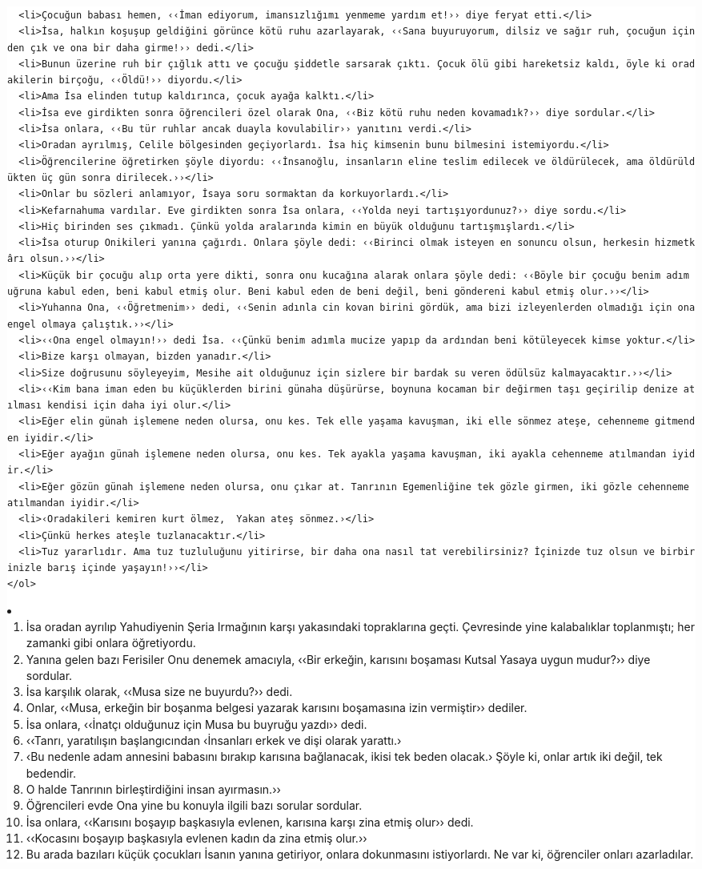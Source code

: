       <li>Çocuğun babası hemen, ‹‹İman ediyorum, imansızlığımı yenmeme yardım et!›› diye feryat etti.</li>
      <li>İsa, halkın koşuşup geldiğini görünce kötü ruhu azarlayarak, ‹‹Sana buyuruyorum, dilsiz ve sağır ruh, çocuğun içinden çık ve ona bir daha girme!›› dedi.</li>
      <li>Bunun üzerine ruh bir çığlık attı ve çocuğu şiddetle sarsarak çıktı. Çocuk ölü gibi hareketsiz kaldı, öyle ki oradakilerin birçoğu, ‹‹Öldü!›› diyordu.</li>
      <li>Ama İsa elinden tutup kaldırınca, çocuk ayağa kalktı.</li>
      <li>İsa eve girdikten sonra öğrencileri özel olarak Ona, ‹‹Biz kötü ruhu neden kovamadık?›› diye sordular.</li>
      <li>İsa onlara, ‹‹Bu tür ruhlar ancak duayla kovulabilir›› yanıtını verdi.</li>
      <li>Oradan ayrılmış, Celile bölgesinden geçiyorlardı. İsa hiç kimsenin bunu bilmesini istemiyordu.</li>
      <li>Öğrencilerine öğretirken şöyle diyordu: ‹‹İnsanoğlu, insanların eline teslim edilecek ve öldürülecek, ama öldürüldükten üç gün sonra dirilecek.››</li>
      <li>Onlar bu sözleri anlamıyor, İsaya soru sormaktan da korkuyorlardı.</li>
      <li>Kefarnahuma vardılar. Eve girdikten sonra İsa onlara, ‹‹Yolda neyi tartışıyordunuz?›› diye sordu.</li>
      <li>Hiç birinden ses çıkmadı. Çünkü yolda aralarında kimin en büyük olduğunu tartışmışlardı.</li>
      <li>İsa oturup Onikileri yanına çağırdı. Onlara şöyle dedi: ‹‹Birinci olmak isteyen en sonuncu olsun, herkesin hizmetkârı olsun.››</li>
      <li>Küçük bir çocuğu alıp orta yere dikti, sonra onu kucağına alarak onlara şöyle dedi: ‹‹Böyle bir çocuğu benim adım uğruna kabul eden, beni kabul etmiş olur. Beni kabul eden de beni değil, beni göndereni kabul etmiş olur.››</li>
      <li>Yuhanna Ona, ‹‹Öğretmenim›› dedi, ‹‹Senin adınla cin kovan birini gördük, ama bizi izleyenlerden olmadığı için ona engel olmaya çalıştık.››</li>
      <li>‹‹Ona engel olmayın!›› dedi İsa. ‹‹Çünkü benim adımla mucize yapıp da ardından beni kötüleyecek kimse yoktur.</li>
      <li>Bize karşı olmayan, bizden yanadır.</li>
      <li>Size doğrusunu söyleyeyim, Mesihe ait olduğunuz için sizlere bir bardak su veren ödülsüz kalmayacaktır.››</li>
      <li>‹‹Kim bana iman eden bu küçüklerden birini günaha düşürürse, boynuna kocaman bir değirmen taşı geçirilip denize atılması kendisi için daha iyi olur.</li>
      <li>Eğer elin günah işlemene neden olursa, onu kes. Tek elle yaşama kavuşman, iki elle sönmez ateşe, cehenneme gitmenden iyidir.</li>
      <li>Eğer ayağın günah işlemene neden olursa, onu kes. Tek ayakla yaşama kavuşman, iki ayakla cehenneme atılmandan iyidir.</li>
      <li>Eğer gözün günah işlemene neden olursa, onu çıkar at. Tanrının Egemenliğine tek gözle girmen, iki gözle cehenneme atılmandan iyidir.</li>
      <li>‹Oradakileri kemiren kurt ölmez,  Yakan ateş sönmez.›</li>
      <li>Çünkü herkes ateşle tuzlanacaktır.</li>
      <li>Tuz yararlıdır. Ama tuz tuzluluğunu yitirirse, bir daha ona nasıl tat verebilirsiniz? İçinizde tuz olsun ve birbirinizle barış içinde yaşayın!››</li>
    </ol>
  </li>
  <li>
    <ol>
      <li>İsa oradan ayrılıp Yahudiyenin Şeria Irmağının karşı yakasındaki topraklarına geçti. Çevresinde yine kalabalıklar toplanmıştı; her zamanki gibi onlara öğretiyordu.</li>
      <li>Yanına gelen bazı Ferisiler Onu denemek amacıyla, ‹‹Bir erkeğin, karısını boşaması Kutsal Yasaya uygun mudur?›› diye sordular.</li>
      <li>İsa karşılık olarak, ‹‹Musa size ne buyurdu?›› dedi.</li>
      <li>Onlar, ‹‹Musa, erkeğin bir boşanma belgesi yazarak karısını boşamasına izin vermiştir›› dediler.</li>
      <li>İsa onlara, ‹‹İnatçı olduğunuz için Musa bu buyruğu yazdı›› dedi.</li>
      <li>‹‹Tanrı, yaratılışın başlangıcından ‹İnsanları erkek ve dişi olarak yarattı.›</li>
      <li>‹Bu nedenle adam annesini babasını bırakıp karısına bağlanacak, ikisi tek beden olacak.› Şöyle ki, onlar artık iki değil, tek bedendir.</li>
      <li>O halde Tanrının birleştirdiğini insan ayırmasın.››</li>
      <li>Öğrencileri evde Ona yine bu konuyla ilgili bazı sorular sordular.</li>
      <li>İsa onlara, ‹‹Karısını boşayıp başkasıyla evlenen, karısına karşı zina etmiş olur›› dedi.</li>
      <li>‹‹Kocasını boşayıp başkasıyla evlenen kadın da zina etmiş olur.››</li>
      <li>Bu arada bazıları küçük çocukları İsanın yanına getiriyor, onlara dokunmasını istiyorlardı. Ne var ki, öğrenciler onları azarladılar.</li>